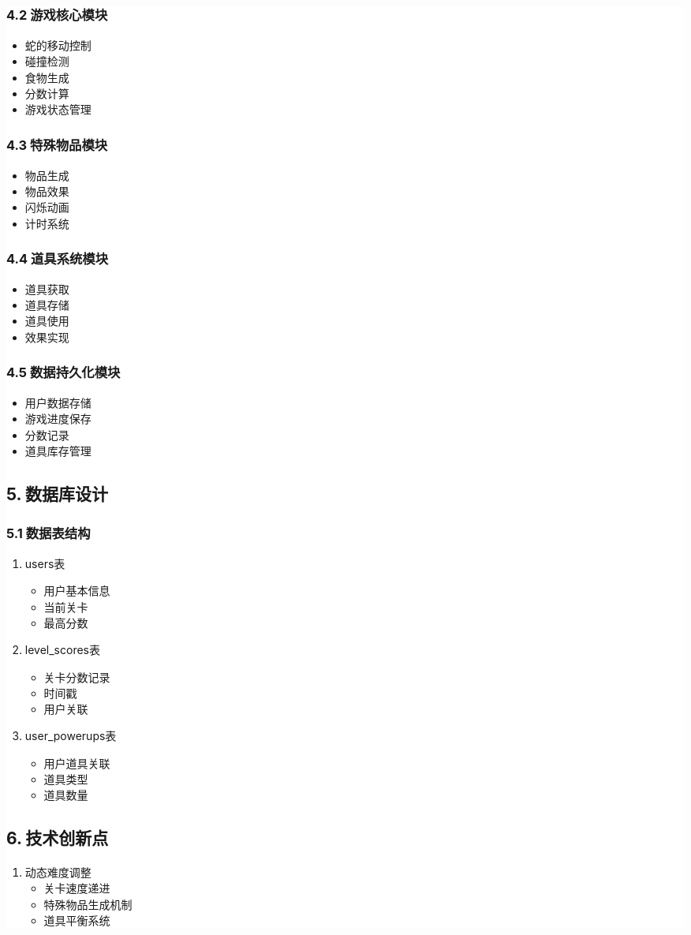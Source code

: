 ### 4.2 游戏核心模块
- 蛇的移动控制
- 碰撞检测
- 食物生成
- 分数计算
- 游戏状态管理

### 4.3 特殊物品模块
- 物品生成
- 物品效果
- 闪烁动画
- 计时系统

### 4.4 道具系统模块
- 道具获取
- 道具存储
- 道具使用
- 效果实现

### 4.5 数据持久化模块
- 用户数据存储
- 游戏进度保存
- 分数记录
- 道具库存管理

## 5. 数据库设计

### 5.1 数据表结构
1. users表
   - 用户基本信息
   - 当前关卡
   - 最高分数

2. level_scores表
   - 关卡分数记录
   - 时间戳
   - 用户关联

3. user_powerups表
   - 用户道具关联
   - 道具类型
   - 道具数量

## 6. 技术创新点

1. 动态难度调整
   - 关卡速度递进
   - 特殊物品生成机制
   - 道具平衡系统

